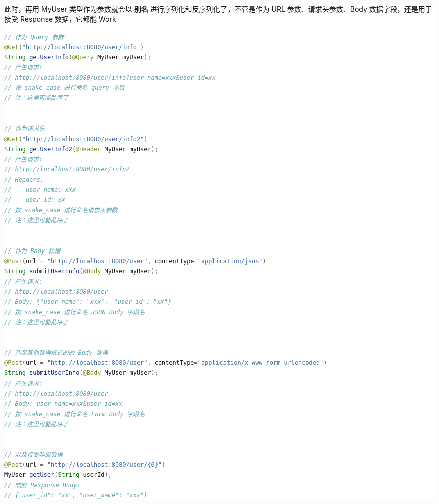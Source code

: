 此时，再用 MyUser 类型作为参数就会以 <b>别名</b> 进行序列化和反序列化了，不管是作为 URL 参数、请求头参数、Body 数据字段，还是用于接受 Response 数据，它都能 Work

```java
// 作为 Query 参数
@Get("http://localhost:8080/user/info")
String getUserInfo(@Query MyUser myUser);
// 产生请求: 
// http://localhost:8080/user/info?user_name=xxx&user_id=xx
// 按 snake_case 进行命名 query 参数
// 注：这里可能乱序了


// 作为请求头
@Get("http://localhost:8080/user/info2")
String getUserInfo2(@Header MyUser myUser);
// 产生请求: 
// http://localhost:8080/user/info2
// Headers:
//    user_name: xxx
//    user_id: xx
// 按 snake_case 进行命名请求头参数
// 注：这里可能乱序了


// 作为 Body 数据
@Post(url = "http://localhost:8080/user", contentType="application/json")
String submitUserInfo(@Body MyUser myUser);
// 产生请求: 
// http://localhost:8080/user
// Body: {"user_name": "xxx"， "user_id": "xx"}
// 按 snake_case 进行命名 JSON Body 字段名
// 注：这里可能乱序了


// 乃至其他数据格式的的 Body 数据
@Post(url = "http://localhost:8080/user", contentType="application/x-www-form-urlencoded")
String submitUserInfo(@Body MyUser myUser);
// 产生请求: 
// http://localhost:8080/user
// Body: user_name=xxx&user_id=xx
// 按 snake_case 进行命名 Form Body 字段名
// 注：这里可能乱序了


// 以及接受响应数据
@Post(url = "http://localhost:8080/user/{0}")
MyUser getUser(String userId);
// 响应 Response Body: 
// {"user_id": "xx", "user_name": "xxx"}
```
